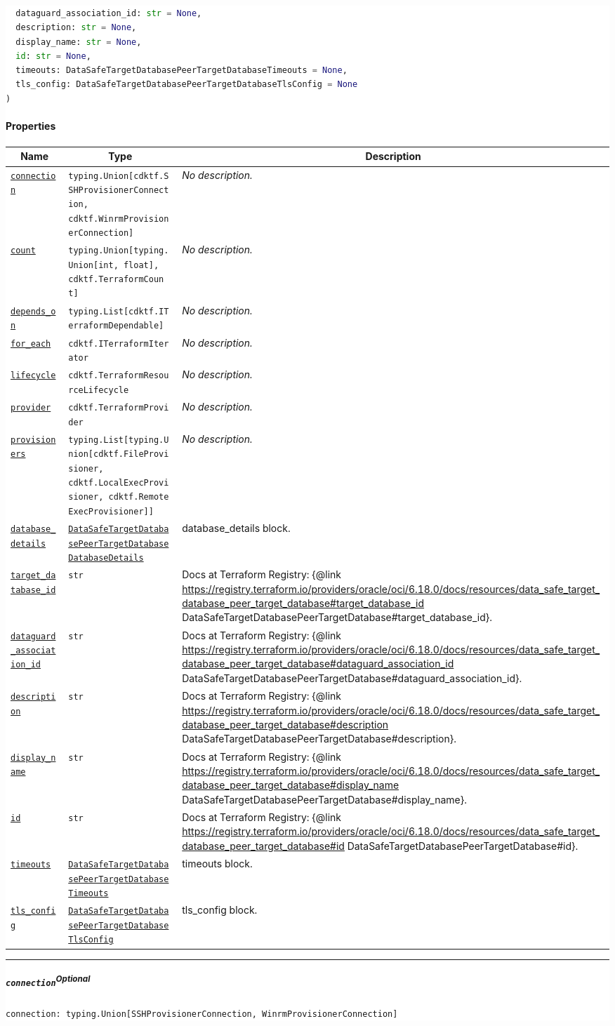 ```python
  dataguard_association_id: str = None,
  description: str = None,
  display_name: str = None,
  id: str = None,
  timeouts: DataSafeTargetDatabasePeerTargetDatabaseTimeouts = None,
  tls_config: DataSafeTargetDatabasePeerTargetDatabaseTlsConfig = None
)
```

#### Properties <a name="Properties" id="Properties"></a>

| **Name** | **Type** | **Description** |
| --- | --- | --- |
| <code><a href="#rhizo-co-terraform-provider-oci.dataSafeTargetDatabasePeerTargetDatabase.DataSafeTargetDatabasePeerTargetDatabaseConfig.property.connection">connection</a></code> | <code>typing.Union[cdktf.SSHProvisionerConnection, cdktf.WinrmProvisionerConnection]</code> | *No description.* |
| <code><a href="#rhizo-co-terraform-provider-oci.dataSafeTargetDatabasePeerTargetDatabase.DataSafeTargetDatabasePeerTargetDatabaseConfig.property.count">count</a></code> | <code>typing.Union[typing.Union[int, float], cdktf.TerraformCount]</code> | *No description.* |
| <code><a href="#rhizo-co-terraform-provider-oci.dataSafeTargetDatabasePeerTargetDatabase.DataSafeTargetDatabasePeerTargetDatabaseConfig.property.dependsOn">depends_on</a></code> | <code>typing.List[cdktf.ITerraformDependable]</code> | *No description.* |
| <code><a href="#rhizo-co-terraform-provider-oci.dataSafeTargetDatabasePeerTargetDatabase.DataSafeTargetDatabasePeerTargetDatabaseConfig.property.forEach">for_each</a></code> | <code>cdktf.ITerraformIterator</code> | *No description.* |
| <code><a href="#rhizo-co-terraform-provider-oci.dataSafeTargetDatabasePeerTargetDatabase.DataSafeTargetDatabasePeerTargetDatabaseConfig.property.lifecycle">lifecycle</a></code> | <code>cdktf.TerraformResourceLifecycle</code> | *No description.* |
| <code><a href="#rhizo-co-terraform-provider-oci.dataSafeTargetDatabasePeerTargetDatabase.DataSafeTargetDatabasePeerTargetDatabaseConfig.property.provider">provider</a></code> | <code>cdktf.TerraformProvider</code> | *No description.* |
| <code><a href="#rhizo-co-terraform-provider-oci.dataSafeTargetDatabasePeerTargetDatabase.DataSafeTargetDatabasePeerTargetDatabaseConfig.property.provisioners">provisioners</a></code> | <code>typing.List[typing.Union[cdktf.FileProvisioner, cdktf.LocalExecProvisioner, cdktf.RemoteExecProvisioner]]</code> | *No description.* |
| <code><a href="#rhizo-co-terraform-provider-oci.dataSafeTargetDatabasePeerTargetDatabase.DataSafeTargetDatabasePeerTargetDatabaseConfig.property.databaseDetails">database_details</a></code> | <code><a href="#rhizo-co-terraform-provider-oci.dataSafeTargetDatabasePeerTargetDatabase.DataSafeTargetDatabasePeerTargetDatabaseDatabaseDetails">DataSafeTargetDatabasePeerTargetDatabaseDatabaseDetails</a></code> | database_details block. |
| <code><a href="#rhizo-co-terraform-provider-oci.dataSafeTargetDatabasePeerTargetDatabase.DataSafeTargetDatabasePeerTargetDatabaseConfig.property.targetDatabaseId">target_database_id</a></code> | <code>str</code> | Docs at Terraform Registry: {@link https://registry.terraform.io/providers/oracle/oci/6.18.0/docs/resources/data_safe_target_database_peer_target_database#target_database_id DataSafeTargetDatabasePeerTargetDatabase#target_database_id}. |
| <code><a href="#rhizo-co-terraform-provider-oci.dataSafeTargetDatabasePeerTargetDatabase.DataSafeTargetDatabasePeerTargetDatabaseConfig.property.dataguardAssociationId">dataguard_association_id</a></code> | <code>str</code> | Docs at Terraform Registry: {@link https://registry.terraform.io/providers/oracle/oci/6.18.0/docs/resources/data_safe_target_database_peer_target_database#dataguard_association_id DataSafeTargetDatabasePeerTargetDatabase#dataguard_association_id}. |
| <code><a href="#rhizo-co-terraform-provider-oci.dataSafeTargetDatabasePeerTargetDatabase.DataSafeTargetDatabasePeerTargetDatabaseConfig.property.description">description</a></code> | <code>str</code> | Docs at Terraform Registry: {@link https://registry.terraform.io/providers/oracle/oci/6.18.0/docs/resources/data_safe_target_database_peer_target_database#description DataSafeTargetDatabasePeerTargetDatabase#description}. |
| <code><a href="#rhizo-co-terraform-provider-oci.dataSafeTargetDatabasePeerTargetDatabase.DataSafeTargetDatabasePeerTargetDatabaseConfig.property.displayName">display_name</a></code> | <code>str</code> | Docs at Terraform Registry: {@link https://registry.terraform.io/providers/oracle/oci/6.18.0/docs/resources/data_safe_target_database_peer_target_database#display_name DataSafeTargetDatabasePeerTargetDatabase#display_name}. |
| <code><a href="#rhizo-co-terraform-provider-oci.dataSafeTargetDatabasePeerTargetDatabase.DataSafeTargetDatabasePeerTargetDatabaseConfig.property.id">id</a></code> | <code>str</code> | Docs at Terraform Registry: {@link https://registry.terraform.io/providers/oracle/oci/6.18.0/docs/resources/data_safe_target_database_peer_target_database#id DataSafeTargetDatabasePeerTargetDatabase#id}. |
| <code><a href="#rhizo-co-terraform-provider-oci.dataSafeTargetDatabasePeerTargetDatabase.DataSafeTargetDatabasePeerTargetDatabaseConfig.property.timeouts">timeouts</a></code> | <code><a href="#rhizo-co-terraform-provider-oci.dataSafeTargetDatabasePeerTargetDatabase.DataSafeTargetDatabasePeerTargetDatabaseTimeouts">DataSafeTargetDatabasePeerTargetDatabaseTimeouts</a></code> | timeouts block. |
| <code><a href="#rhizo-co-terraform-provider-oci.dataSafeTargetDatabasePeerTargetDatabase.DataSafeTargetDatabasePeerTargetDatabaseConfig.property.tlsConfig">tls_config</a></code> | <code><a href="#rhizo-co-terraform-provider-oci.dataSafeTargetDatabasePeerTargetDatabase.DataSafeTargetDatabasePeerTargetDatabaseTlsConfig">DataSafeTargetDatabasePeerTargetDatabaseTlsConfig</a></code> | tls_config block. |

---

##### `connection`<sup>Optional</sup> <a name="connection" id="rhizo-co-terraform-provider-oci.dataSafeTargetDatabasePeerTargetDatabase.DataSafeTargetDatabasePeerTargetDatabaseConfig.property.connection"></a>

```python
connection: typing.Union[SSHProvisionerConnection, WinrmProvisionerConnection]
```
